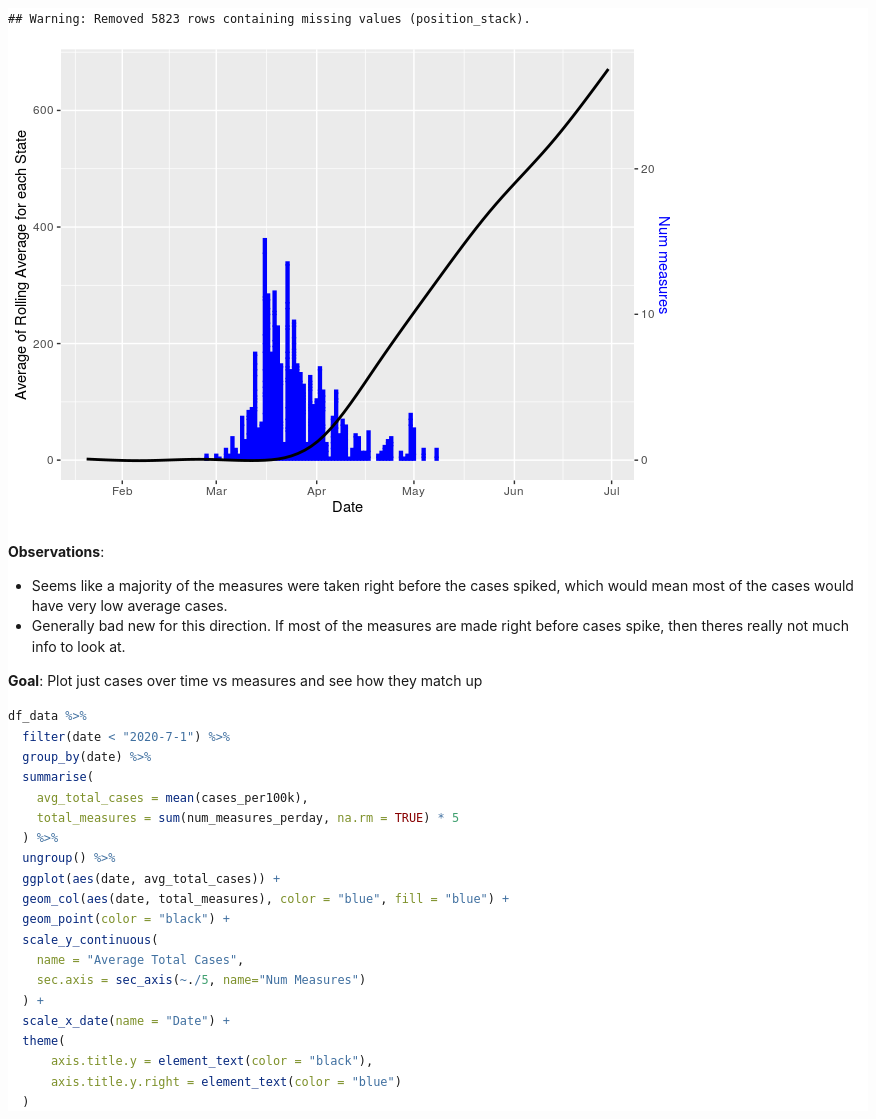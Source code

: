    ## Warning: Removed 5823 rows containing missing values (position_stack).

![](eamon_eda_files/figure-gfm/avg_cases_vs_measures_vs_time-3.png)

**Observations**:

  - Seems like a majority of the measures were taken right before the
    cases spiked, which would mean most of the cases would have very low
    average cases.
  - Generally bad new for this direction. If most of the measures are
    made right before cases spike, then theres really not much info to
    look at.

**Goal**: Plot just cases over time vs measures and see how they match
up

``` r
df_data %>%
  filter(date < "2020-7-1") %>%
  group_by(date) %>%
  summarise(
    avg_total_cases = mean(cases_per100k),
    total_measures = sum(num_measures_perday, na.rm = TRUE) * 5
  ) %>%
  ungroup() %>%
  ggplot(aes(date, avg_total_cases)) +
  geom_col(aes(date, total_measures), color = "blue", fill = "blue") +
  geom_point(color = "black") +
  scale_y_continuous(
    name = "Average Total Cases",
    sec.axis = sec_axis(~./5, name="Num Measures")
  ) +
  scale_x_date(name = "Date") +
  theme(
      axis.title.y = element_text(color = "black"),
      axis.title.y.right = element_text(color = "blue")
  )
```
